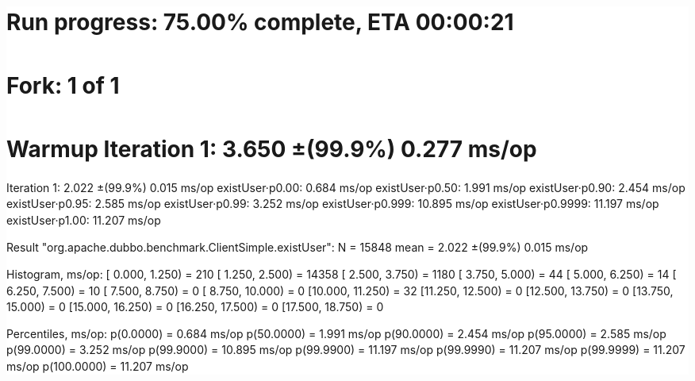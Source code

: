 # Run progress: 75.00% complete, ETA 00:00:21
# Fork: 1 of 1
# Warmup Iteration   1: 3.650 ±(99.9%) 0.277 ms/op
Iteration   1: 2.022 ±(99.9%) 0.015 ms/op
                 existUser·p0.00:   0.684 ms/op
                 existUser·p0.50:   1.991 ms/op
                 existUser·p0.90:   2.454 ms/op
                 existUser·p0.95:   2.585 ms/op
                 existUser·p0.99:   3.252 ms/op
                 existUser·p0.999:  10.895 ms/op
                 existUser·p0.9999: 11.197 ms/op
                 existUser·p1.00:   11.207 ms/op



Result "org.apache.dubbo.benchmark.ClientSimple.existUser":
  N = 15848
  mean =      2.022 ±(99.9%) 0.015 ms/op

  Histogram, ms/op:
    [ 0.000,  1.250) = 210 
    [ 1.250,  2.500) = 14358 
    [ 2.500,  3.750) = 1180 
    [ 3.750,  5.000) = 44 
    [ 5.000,  6.250) = 14 
    [ 6.250,  7.500) = 10 
    [ 7.500,  8.750) = 0 
    [ 8.750, 10.000) = 0 
    [10.000, 11.250) = 32 
    [11.250, 12.500) = 0 
    [12.500, 13.750) = 0 
    [13.750, 15.000) = 0 
    [15.000, 16.250) = 0 
    [16.250, 17.500) = 0 
    [17.500, 18.750) = 0 

  Percentiles, ms/op:
      p(0.0000) =      0.684 ms/op
     p(50.0000) =      1.991 ms/op
     p(90.0000) =      2.454 ms/op
     p(95.0000) =      2.585 ms/op
     p(99.0000) =      3.252 ms/op
     p(99.9000) =     10.895 ms/op
     p(99.9900) =     11.197 ms/op
     p(99.9990) =     11.207 ms/op
     p(99.9999) =     11.207 ms/op
    p(100.0000) =     11.207 ms/op

